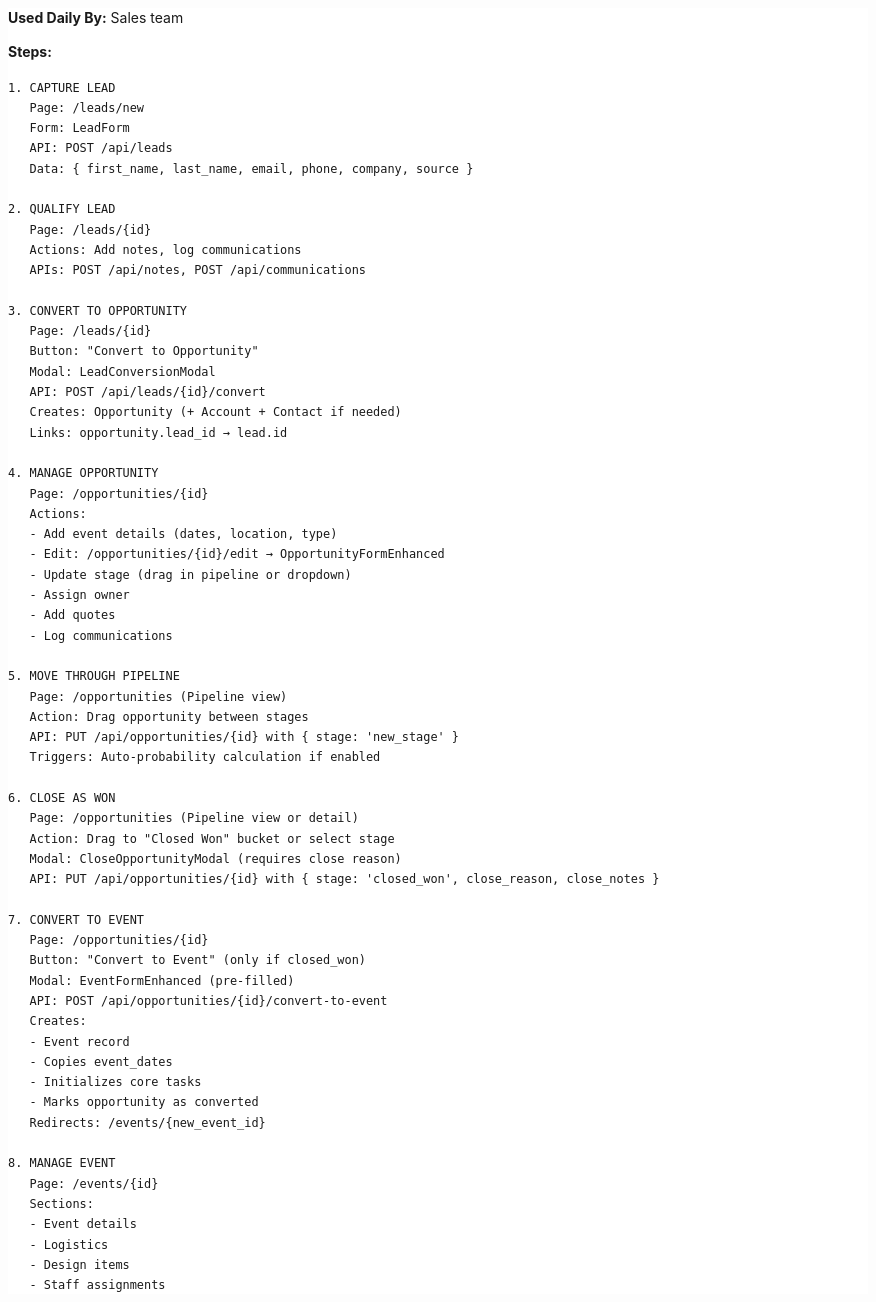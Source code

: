 **Used Daily By:** Sales team

**Steps:**
```
1. CAPTURE LEAD
   Page: /leads/new
   Form: LeadForm
   API: POST /api/leads
   Data: { first_name, last_name, email, phone, company, source }

2. QUALIFY LEAD
   Page: /leads/{id}
   Actions: Add notes, log communications
   APIs: POST /api/notes, POST /api/communications

3. CONVERT TO OPPORTUNITY
   Page: /leads/{id}
   Button: "Convert to Opportunity"
   Modal: LeadConversionModal
   API: POST /api/leads/{id}/convert
   Creates: Opportunity (+ Account + Contact if needed)
   Links: opportunity.lead_id → lead.id

4. MANAGE OPPORTUNITY
   Page: /opportunities/{id}
   Actions:
   - Add event details (dates, location, type)
   - Edit: /opportunities/{id}/edit → OpportunityFormEnhanced
   - Update stage (drag in pipeline or dropdown)
   - Assign owner
   - Add quotes
   - Log communications

5. MOVE THROUGH PIPELINE
   Page: /opportunities (Pipeline view)
   Action: Drag opportunity between stages
   API: PUT /api/opportunities/{id} with { stage: 'new_stage' }
   Triggers: Auto-probability calculation if enabled

6. CLOSE AS WON
   Page: /opportunities (Pipeline view or detail)
   Action: Drag to "Closed Won" bucket or select stage
   Modal: CloseOpportunityModal (requires close reason)
   API: PUT /api/opportunities/{id} with { stage: 'closed_won', close_reason, close_notes }

7. CONVERT TO EVENT
   Page: /opportunities/{id}
   Button: "Convert to Event" (only if closed_won)
   Modal: EventFormEnhanced (pre-filled)
   API: POST /api/opportunities/{id}/convert-to-event
   Creates:
   - Event record
   - Copies event_dates
   - Initializes core tasks
   - Marks opportunity as converted
   Redirects: /events/{new_event_id}

8. MANAGE EVENT
   Page: /events/{id}
   Sections:
   - Event details
   - Logistics
   - Design items
   - Staff assignments
```